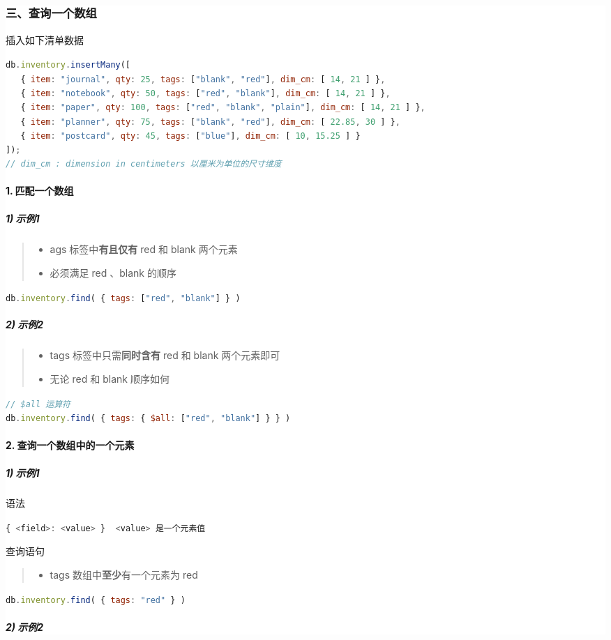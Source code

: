 

### 三、查询一个数组

插入如下清单数据

```javascript
db.inventory.insertMany([
   { item: "journal", qty: 25, tags: ["blank", "red"], dim_cm: [ 14, 21 ] },
   { item: "notebook", qty: 50, tags: ["red", "blank"], dim_cm: [ 14, 21 ] },
   { item: "paper", qty: 100, tags: ["red", "blank", "plain"], dim_cm: [ 14, 21 ] },
   { item: "planner", qty: 75, tags: ["blank", "red"], dim_cm: [ 22.85, 30 ] },
   { item: "postcard", qty: 45, tags: ["blue"], dim_cm: [ 10, 15.25 ] }
]);
// dim_cm : dimension in centimeters 以厘米为单位的尺寸维度
```

#### 1. 匹配一个数组

##### 1) 示例1

> - ags 标签中**有且仅有** red 和 blank 两个元素
>
> - 必须满足 red 、blank 的顺序

```javascript
db.inventory.find( { tags: ["red", "blank"] } )
```

##### 2) 示例2

> - tags 标签中只需**同时含有** red 和 blank 两个元素即可
>
> - 无论 red 和 blank 顺序如何

```javascript
// $all 运算符
db.inventory.find( { tags: { $all: ["red", "blank"] } } )
```

#### 2. 查询一个数组中的一个元素

##### 1) 示例1

语法

```javascript
{ <field>: <value> }  <value> 是一个元素值
```

查询语句

> - tags 数组中**至少**有一个元素为 red

```javascript
db.inventory.find( { tags: "red" } )
```

##### 2) 示例2
